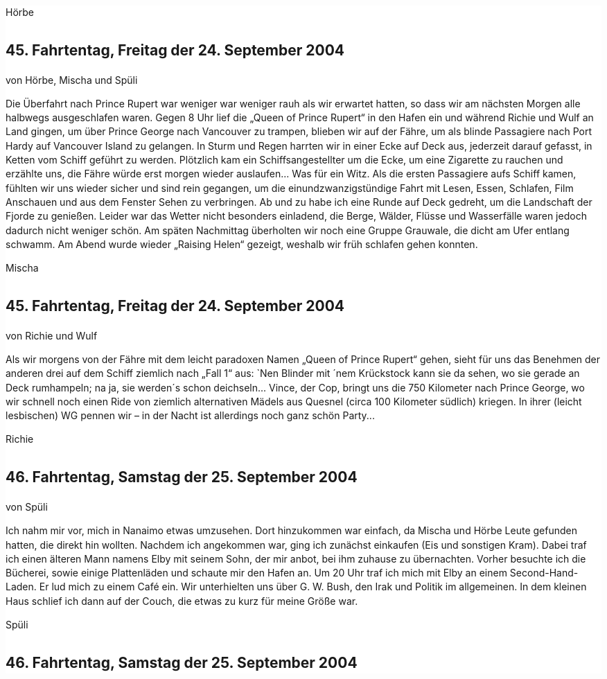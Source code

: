 Hörbe

## 45. Fahrtentag, Freitag der 24. September 2004

von Hörbe, Mischa und Spüli

Die Überfahrt nach Prince Rupert war weniger war weniger rauh als wir erwartet hatten, so dass wir am nächsten Morgen alle halbwegs ausgeschlafen waren. Gegen 8 Uhr lief die „Queen of Prince Rupert“ in den Hafen ein und während Richie und Wulf an Land gingen, um über Prince George nach Vancouver zu trampen, blieben wir auf der Fähre, um als blinde Passagiere nach Port Hardy auf Vancouver Island zu gelangen.
In Sturm und Regen harrten wir in einer Ecke auf Deck aus, jederzeit darauf gefasst, in Ketten vom Schiff geführt zu werden. Plötzlich kam ein Schiffsangestellter um die Ecke, um eine Zigarette zu rauchen und erzählte uns, die Fähre würde erst morgen wieder auslaufen... Was für ein Witz.
Als die ersten Passagiere aufs Schiff kamen, fühlten wir uns wieder sicher und sind rein gegangen, um die einundzwanzigstündige Fahrt mit Lesen, Essen, Schlafen, Film Anschauen und aus dem Fenster Sehen zu verbringen. Ab und zu habe ich eine Runde auf Deck gedreht, um die Landschaft der Fjorde zu genießen. Leider war das Wetter nicht besonders einladend, die Berge, Wälder, Flüsse und Wasserfälle waren jedoch dadurch nicht weniger schön. Am späten Nachmittag überholten wir noch eine Gruppe Grauwale, die dicht am Ufer entlang schwamm.
Am Abend wurde wieder „Raising Helen“ gezeigt, weshalb wir früh schlafen gehen konnten.

Mischa

## 45. Fahrtentag, Freitag der 24. September 2004

von Richie und Wulf

Als wir morgens von der Fähre mit dem leicht paradoxen Namen „Queen of Prince Rupert“ gehen, sieht für uns das Benehmen der anderen drei auf dem Schiff ziemlich nach „Fall 1“ aus: `Nen Blinder mit ´nem Krückstock kann sie da sehen, wo sie gerade an Deck rumhampeln; na ja, sie werden´s schon deichseln...
Vince, der Cop, bringt uns die 750 Kilometer nach Prince George, wo wir schnell noch einen Ride von ziemlich alternativen Mädels aus Quesnel (circa 100 Kilometer südlich) kriegen. In ihrer (leicht lesbischen) WG pennen wir – in der Nacht ist allerdings noch ganz schön Party...

Richie

## 46. Fahrtentag, Samstag der 25. September 2004

von Spüli

Ich nahm mir vor, mich in Nanaimo etwas umzusehen. Dort hinzukommen war einfach, da Mischa und Hörbe Leute gefunden hatten, die direkt hin wollten.
Nachdem ich angekommen war, ging ich zunächst einkaufen (Eis und sonstigen Kram). Dabei traf ich einen älteren Mann namens Elby mit seinem Sohn, der mir anbot, bei ihm zuhause zu übernachten. Vorher besuchte ich die Bücherei, sowie einige Plattenläden und schaute mir den Hafen an.
Um 20 Uhr traf ich mich mit Elby an einem Second-Hand-Laden. Er lud mich zu einem Café ein. Wir unterhielten uns über G. W. Bush, den Irak und Politik im allgemeinen.
In dem kleinen Haus schlief ich dann auf der Couch, die etwas zu kurz für meine Größe war.

Spüli

## 46. Fahrtentag, Samstag der 25. September 2004
